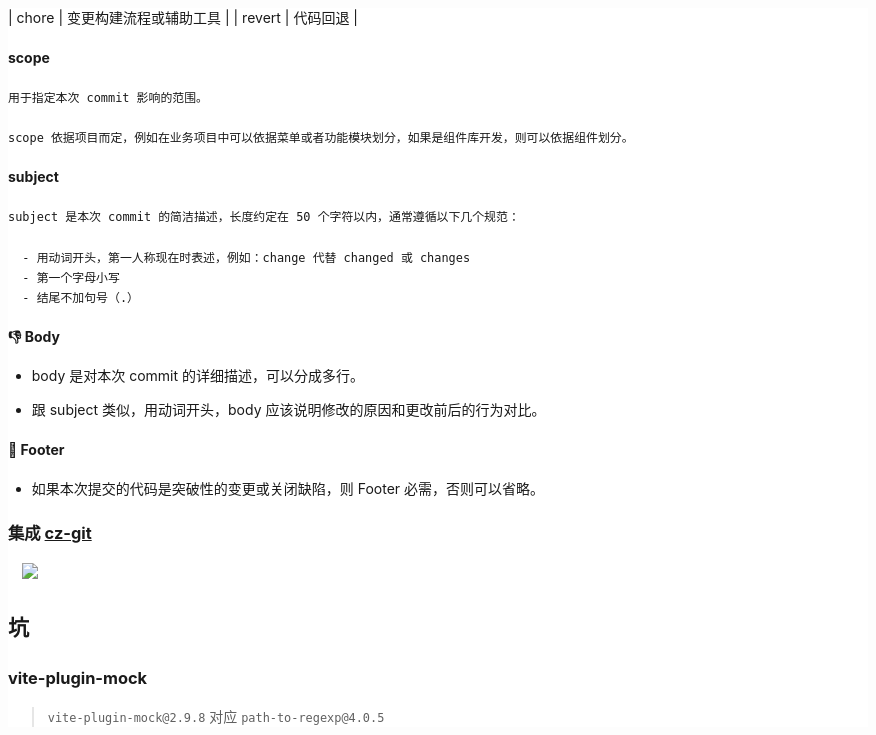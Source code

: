   | chore | 变更构建流程或辅助工具 |
  | revert | 代码回退 |

  #### scope
  
    用于指定本次 commit 影响的范围。

    scope 依据项目而定，例如在业务项目中可以依据菜单或者功能模块划分，如果是组件库开发，则可以依据组件划分。


  #### subject

    subject 是本次 commit 的简洁描述，长度约定在 50 个字符以内，通常遵循以下几个规范：

      - 用动词开头，第一人称现在时表述，例如：change 代替 changed 或 changes
      - 第一个字母小写
      - 结尾不加句号（.）
</div>


#### 👎 Body
  - body 是对本次 commit 的详细描述，可以分成多行。

  - 跟 subject 类似，用动词开头，body 应该说明修改的原因和更改前后的行为对比。

#### 🦶 Footer

  - 如果本次提交的代码是突破性的变更或关闭缺陷，则 Footer 必需，否则可以省略。


### 集成 [cz-git](https://cz-git.qbb.sh/zh/)

<img src="https://user-images.githubusercontent.com/40693636/188255006-b9df9837-4678-4085-9395-e2905d7ec7de.gif" style="margin: 0 1em; width: 100% - 2em;" />


## 坑

### vite-plugin-mock

> `vite-plugin-mock@2.9.8` 对应 `path-to-regexp@4.0.5`
